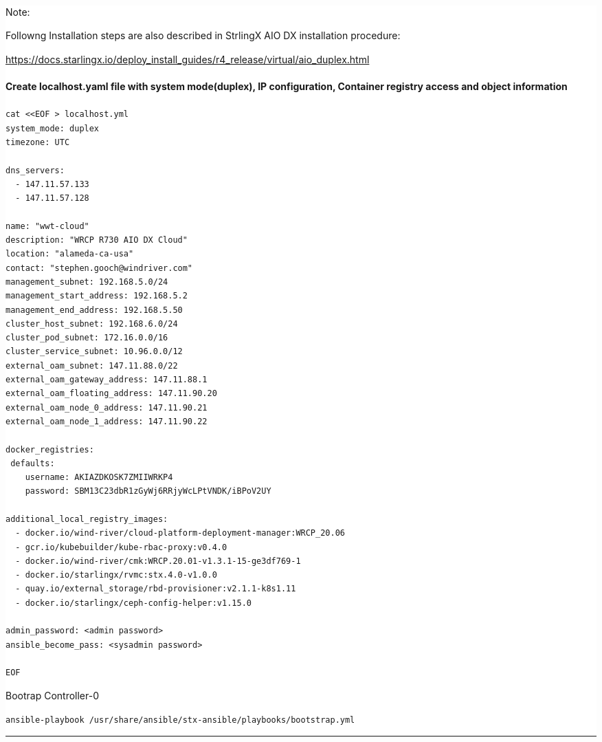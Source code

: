 Note:  

Followng Installation steps are also described in StrlingX AIO DX installation procedure:  

https://docs.starlingx.io/deploy_install_guides/r4_release/virtual/aio_duplex.html


#### Create localhost.yaml file with system mode(duplex), IP configuration, Container registry access and object information
````
cat <<EOF > localhost.yml
system_mode: duplex
timezone: UTC

dns_servers:
  - 147.11.57.133
  - 147.11.57.128

name: "wwt-cloud"
description: "WRCP R730 AIO DX Cloud"
location: "alameda-ca-usa"
contact: "stephen.gooch@windriver.com"
management_subnet: 192.168.5.0/24
management_start_address: 192.168.5.2
management_end_address: 192.168.5.50
cluster_host_subnet: 192.168.6.0/24
cluster_pod_subnet: 172.16.0.0/16
cluster_service_subnet: 10.96.0.0/12
external_oam_subnet: 147.11.88.0/22
external_oam_gateway_address: 147.11.88.1
external_oam_floating_address: 147.11.90.20
external_oam_node_0_address: 147.11.90.21
external_oam_node_1_address: 147.11.90.22

docker_registries:
 defaults:
    username: AKIAZDKOSK7ZMIIWRKP4
    password: SBM13C23dbR1zGyWj6RRjyWcLPtVNDK/iBPoV2UY

additional_local_registry_images:
  - docker.io/wind-river/cloud-platform-deployment-manager:WRCP_20.06
  - gcr.io/kubebuilder/kube-rbac-proxy:v0.4.0
  - docker.io/wind-river/cmk:WRCP.20.01-v1.3.1-15-ge3df769-1
  - docker.io/starlingx/rvmc:stx.4.0-v1.0.0
  - quay.io/external_storage/rbd-provisioner:v2.1.1-k8s1.11
  - docker.io/starlingx/ceph-config-helper:v1.15.0

admin_password: <admin password>
ansible_become_pass: <sysadmin password>

EOF
````
Bootrap Controller-0
````
ansible-playbook /usr/share/ansible/stx-ansible/playbooks/bootstrap.yml
````

---